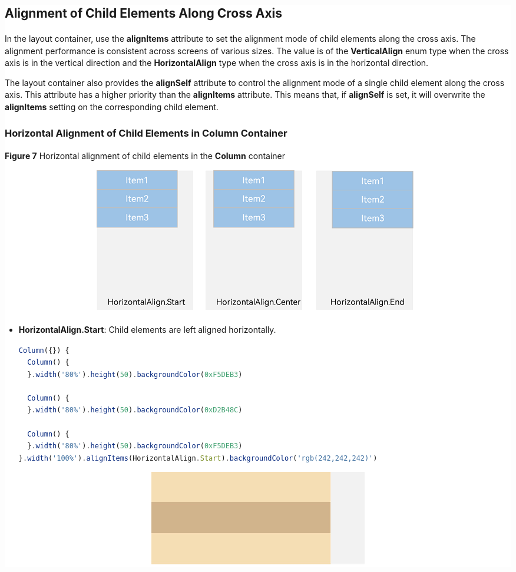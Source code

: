 ## Alignment of Child Elements Along Cross Axis

In the layout container, use the **alignItems** attribute to set the alignment mode of child elements along the cross axis. The alignment performance is consistent across screens of various sizes. The value is of the **VerticalAlign** enum type when the cross axis is in the vertical direction and the **HorizontalAlign** type when the cross axis is in the horizontal direction.

The layout container also provides the **alignSelf** attribute to control the alignment mode of a single child element along the cross axis. This attribute has a higher priority than the **alignItems** attribute. This means that, if **alignSelf** is set, it will overwrite the **alignItems** setting on the corresponding child element.


### Horizontal Alignment of Child Elements in Column Container

  **Figure 7** Horizontal alignment of child elements in the **Column** container 

<div style="text-align:center">
    <img src='../images/image-basic/image51.png'>
</div>

- **HorizontalAlign.Start**: Child elements are left aligned horizontally.

  ```ts
  Column({}) {
    Column() {
    }.width('80%').height(50).backgroundColor(0xF5DEB3)

    Column() {
    }.width('80%').height(50).backgroundColor(0xD2B48C)

    Column() {
    }.width('80%').height(50).backgroundColor(0xF5DEB3)
  }.width('100%').alignItems(HorizontalAlign.Start).backgroundColor('rgb(242,242,242)')
  ```

<div style="text-align:center">
    <img src='../images/image-basic/image52.png'>
</div>
